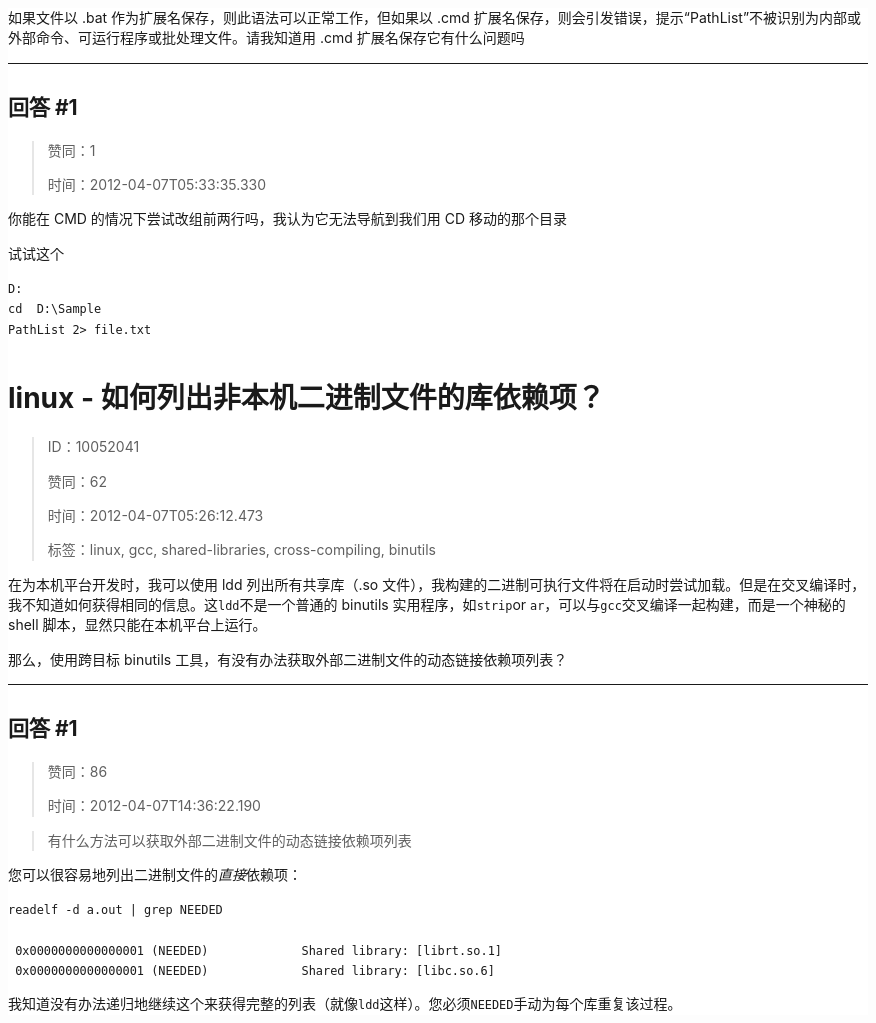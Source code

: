 如果文件以 .bat 作为扩展名保存，则此语法可以正常工作，但如果以 .cmd 扩展名保存，则会引发错误，提示“PathList”不被识别为内部或外部命令、可运行程序或批处理文件。请我知道用 .cmd 扩展名保存它有什么问题吗

* * *

## 回答 #1

> 赞同：1
> 
> 时间：2012-04-07T05:33:35.330

你能在 CMD 的情况下尝试改组前两行吗，我认为它无法导航到我们用 CD 移动的那个目录

试试这个

```
D:
cd  D:\Sample
PathList 2> file.txt 
```

# linux - 如何列出非本机二进制文件的库依赖项？

> ID：10052041
> 
> 赞同：62
> 
> 时间：2012-04-07T05:26:12.473
> 
> 标签：linux, gcc, shared-libraries, cross-compiling, binutils

在为本机平台开发时，我可以使用 ldd 列出所有共享库（.so 文件），我构建的二进制可执行文件将在启动时尝试加载。但是在交叉编译时，我不知道如何获得相同的信息。这`ldd`不是一个普通的 binutils 实用程序，如`strip`or `ar`，可以与`gcc`交叉编译一起构建，而是一个神秘的 shell 脚本，显然只能在本机平台上运行。

那么，使用跨目标 binutils 工具，有没有办法获取外部二进制文件的动态链接依赖项列表？

* * *

## 回答 #1

> 赞同：86
> 
> 时间：2012-04-07T14:36:22.190

> 有什么方法可以获取外部二进制文件的动态链接依赖项列表

您可以很容易地列出二进制文件的*直接*依赖项：

```
readelf -d a.out | grep NEEDED

 0x0000000000000001 (NEEDED)             Shared library: [librt.so.1]
 0x0000000000000001 (NEEDED)             Shared library: [libc.so.6] 
```

我知道没有办法递归地继续这个来获得完整的列表（就像`ldd`这样）。您必须`NEEDED`手动为每个库重复该过程。
